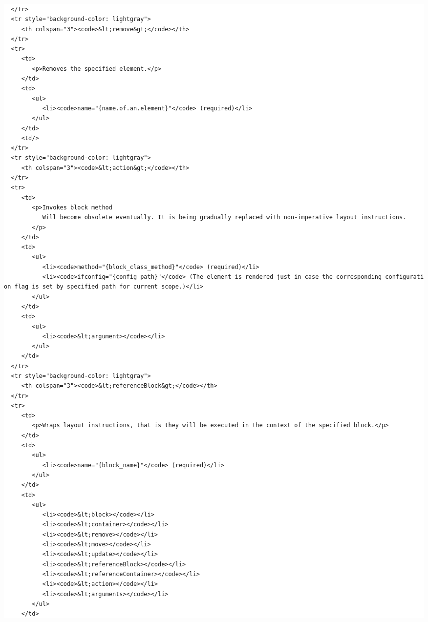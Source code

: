       </tr>
      <tr style="background-color: lightgray">
         <th colspan="3"><code>&lt;remove&gt;</code></th>
      </tr>
      <tr>
         <td>
            <p>Removes the specified element.</p>
         </td>
         <td>
            <ul>
               <li><code>name="{name.of.an.element}"</code> (required)</li>
            </ul>
         </td>
         <td/>
      </tr>
      <tr style="background-color: lightgray">
         <th colspan="3"><code>&lt;action&gt;</code></th>
      </tr>
      <tr>
         <td>
            <p>Invokes block method
               Will become obsolete eventually. It is being gradually replaced with non-imperative layout instructions.
            </p>
         </td>
         <td>
            <ul>
               <li><code>method="{block_class_method}"</code> (required)</li>
               <li><code>ifconfig="{config_path}"</code> (The element is rendered just in case the corresponding configuration flag is set by specified path for current scope.)</li>
            </ul>
         </td>
         <td>
            <ul>
               <li><code>&lt;argument></code></li>
            </ul>
         </td>
      </tr>
      <tr style="background-color: lightgray">
         <th colspan="3"><code>&lt;referenceBlock&gt;</code></th>
      </tr>
      <tr>
         <td>
            <p>Wraps layout instructions, that is they will be executed in the context of the specified block.</p>
         </td>
         <td>
            <ul>
               <li><code>name="{block_name}"</code> (required)</li>
            </ul>
         </td>
         <td>
            <ul>
               <li><code>&lt;block></code></li>
               <li><code>&lt;container></code></li>
               <li><code>&lt;remove></code></li>
               <li><code>&lt;move></code></li>
               <li><code>&lt;update></code></li>
               <li><code>&lt;referenceBlock></code></li>
               <li><code>&lt;referenceContainer></code></li>
               <li><code>&lt;action></code></li>
               <li><code>&lt;arguments></code></li>
            </ul>
         </td>
